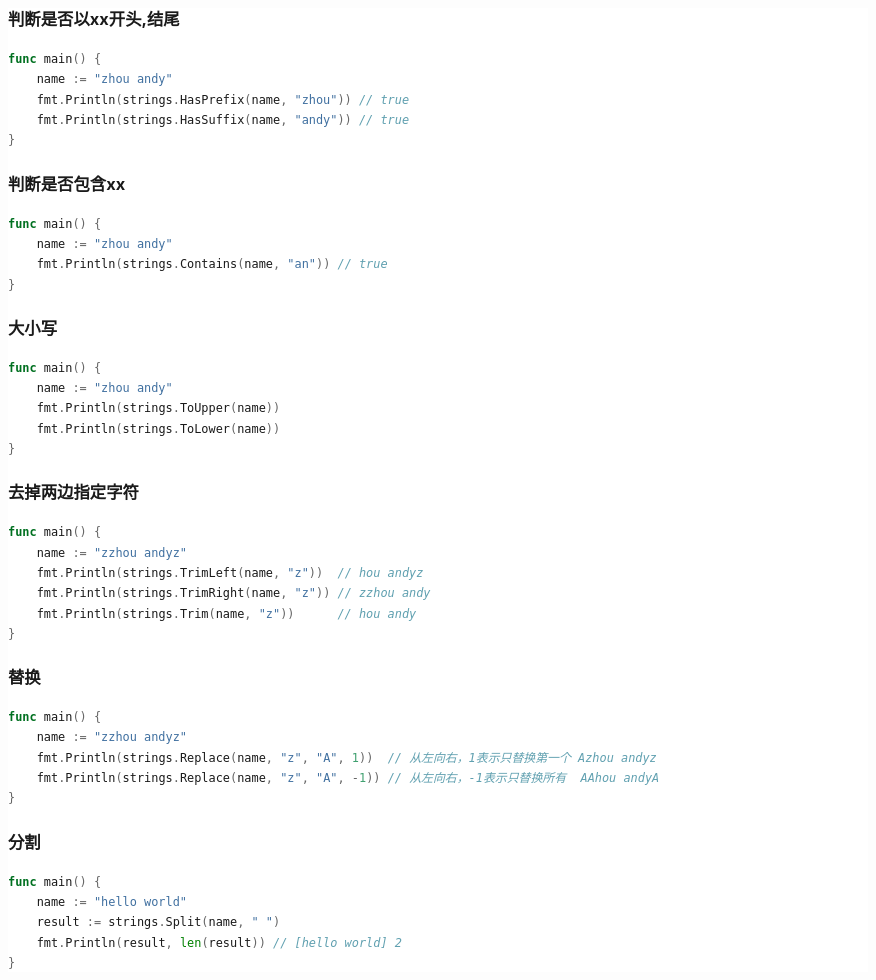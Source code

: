 ### 判断是否以xx开头,结尾

```go
func main() {
	name := "zhou andy"
	fmt.Println(strings.HasPrefix(name, "zhou")) // true
	fmt.Println(strings.HasSuffix(name, "andy")) // true
}
```

### 判断是否包含xx

```go
func main() {
	name := "zhou andy"
	fmt.Println(strings.Contains(name, "an")) // true
}
```

### 大小写

```go
func main() {
	name := "zhou andy"
	fmt.Println(strings.ToUpper(name))
	fmt.Println(strings.ToLower(name))
}
```
### 去掉两边指定字符

```go
func main() {
	name := "zzhou andyz"
	fmt.Println(strings.TrimLeft(name, "z"))  // hou andyz
	fmt.Println(strings.TrimRight(name, "z")) // zzhou andy
	fmt.Println(strings.Trim(name, "z"))      // hou andy
}
```

### 替换

```go
func main() {
	name := "zzhou andyz"
	fmt.Println(strings.Replace(name, "z", "A", 1))  // 从左向右，1表示只替换第一个 Azhou andyz
	fmt.Println(strings.Replace(name, "z", "A", -1)) // 从左向右，-1表示只替换所有  AAhou andyA
}
```

### 分割

```go
func main() {
	name := "hello world"
	result := strings.Split(name, " ")
	fmt.Println(result, len(result)) // [hello world] 2
}
```
